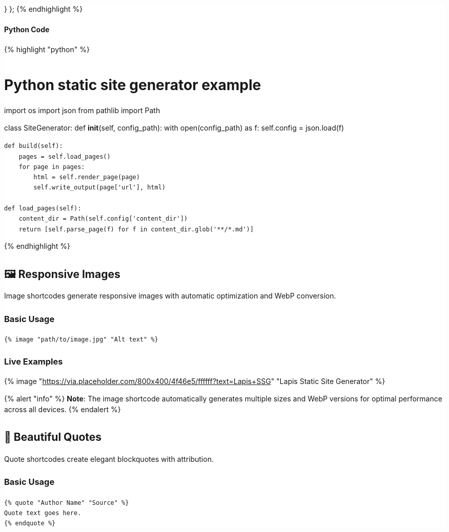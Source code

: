   }
};
{% endhighlight %}

#### Python Code
{% highlight "python" %}
# Python static site generator example
import os
import json
from pathlib import Path

class SiteGenerator:
    def __init__(self, config_path):
        with open(config_path) as f:
            self.config = json.load(f)
    
    def build(self):
        pages = self.load_pages()
        for page in pages:
            html = self.render_page(page)
            self.write_output(page['url'], html)
    
    def load_pages(self):
        content_dir = Path(self.config['content_dir'])
        return [self.parse_page(f) for f in content_dir.glob('**/*.md')]
{% endhighlight %}

## 🖼️ Responsive Images

Image shortcodes generate responsive images with automatic optimization and WebP conversion.

### Basic Usage
```markdown
{% image "path/to/image.jpg" "Alt text" %}
```

### Live Examples

{% image "https://via.placeholder.com/800x400/4f46e5/ffffff?text=Lapis+SSG" "Lapis Static Site Generator" %}

{% alert "info" %}
**Note**: The image shortcode automatically generates multiple sizes and WebP versions for optimal performance across all devices.
{% endalert %}

## 💬 Beautiful Quotes

Quote shortcodes create elegant blockquotes with attribution.

### Basic Usage
```markdown
{% quote "Author Name" "Source" %}
Quote text goes here.
{% endquote %}
```
